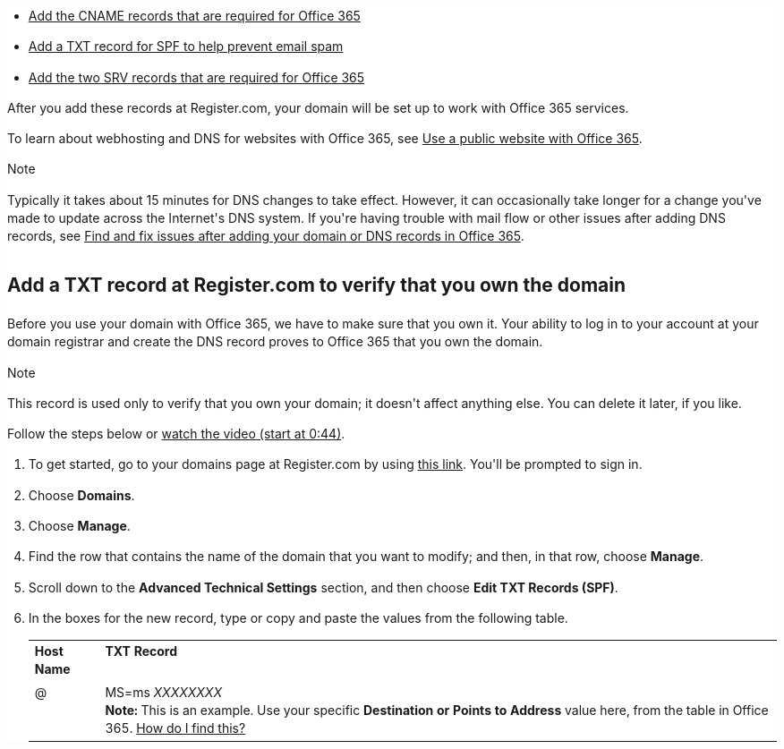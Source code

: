 - [Add the CNAME records that are required for Office 365](#add-the-cname-records-that-are-required-for-office-365)
    
- [Add a TXT record for SPF to help prevent email spam](#add-a-txt-record-for-spf-to-help-prevent-email-spam)

- [Add the two SRV records that are required for Office 365](#add-the-two-srv-records-that-are-required-for-office-365)
    
After you add these records at Register.com, your domain will be set up to work with Office 365 services.
  
To learn about webhosting and DNS for websites with Office 365, see [Use a public website with Office 365](https://support.office.com/article/a8178510-501d-4bd8-9921-b04f2e9517a5.aspx).
  
> [!NOTE]
> Typically it takes about 15 minutes for DNS changes to take effect. However, it can occasionally take longer for a change you've made to update across the Internet's DNS system. If you're having trouble with mail flow or other issues after adding DNS records, see [Find and fix issues after adding your domain or DNS records in Office 365](../get-help-with-domains/find-and-fix-issues.md). 
  
## Add a TXT record at Register.com to verify that you own the domain
<a name="BKMK_verify"> </a>

Before you use your domain with Office 365, we have to make sure that you own it. Your ability to log in to your account at your domain registrar and create the DNS record proves to Office 365 that you own the domain.
  
> [!NOTE]
> This record is used only to verify that you own your domain; it doesn't affect anything else. You can delete it later, if you like. 
  
Follow the steps below or [watch the video (start at 0:44)](https://support.office.com/en-us/article/Video-Create-DNS-records-at-Register-com-for-Office-365-7448dd9e-c0e7-4d5e-a7e9-f0e4715433c4?ui=en-US&amp;rs=en-US&amp;ad=US).
  
1. To get started, go to your domains page at Register.com by using [this link](https://www.register.com/myaccount/). You'll be prompted to sign in.
    
2. Choose **Domains**.
    
3. Choose **Manage**.
    
4. Find the row that contains the name of the domain that you want to modify; and then, in that row, choose **Manage**.
    
5. Scroll down to the **Advanced Technical Settings** section, and then choose **Edit TXT Records (SPF)**.
    
6. In the boxes for the new record, type or copy and paste the values from the following table.
    
    |||
    |:-----|:-----|
    |**Host Name** <br/> |**TXT Record** <br/> |
    |@  <br/> |MS=ms *XXXXXXXX*  <br/> **Note:** This is an example. Use your specific **Destination or Points to Address** value here, from the table in Office 365. [How do I find this?](../get-help-with-domains/information-for-dns-records.md)          |
   